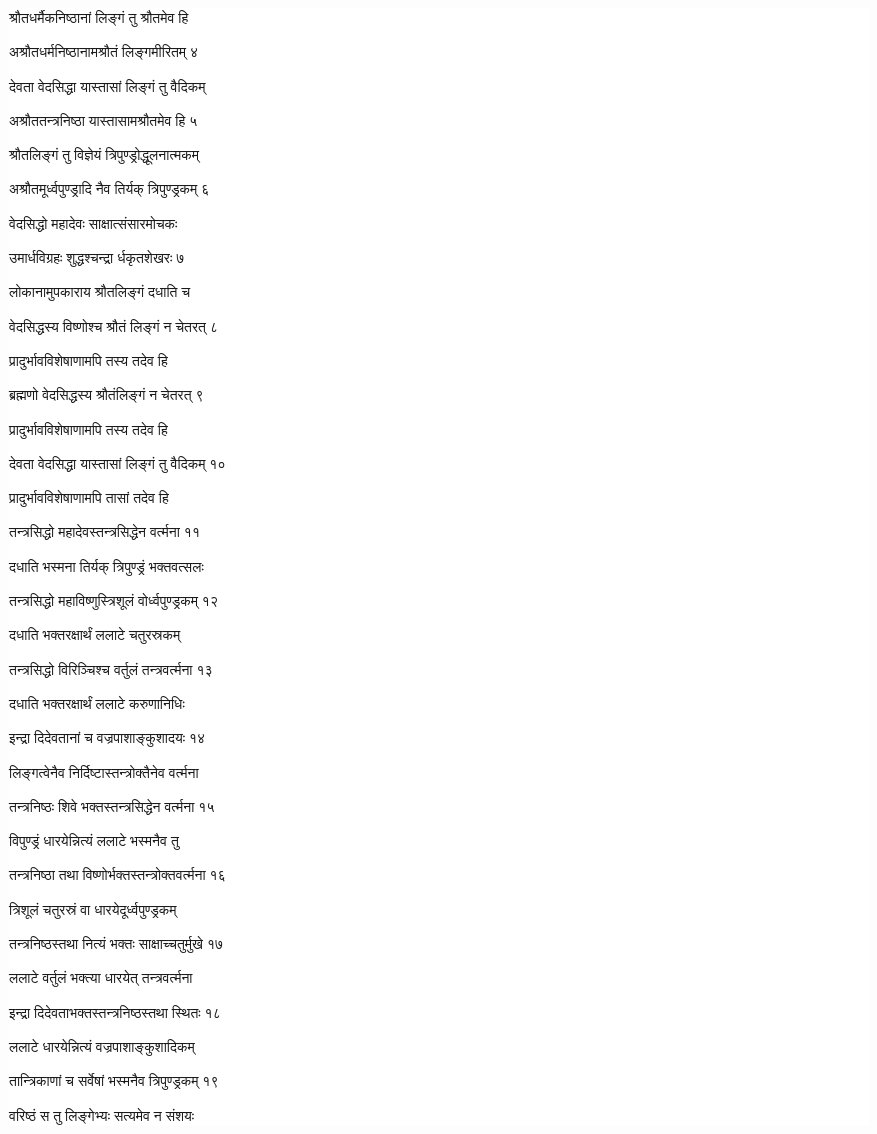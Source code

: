 श्रौतधर्मैकनिष्ठानां लिङ्गं तु श्रौतमेव हि 

अश्रौतधर्मनिष्ठानामश्रौतं लिङ्गमीरितम् ४

देवता वेदसिद्धा यास्तासां लिङ्गं तु वैदिकम् 

अश्रौततन्त्रनिष्ठा यास्तासामश्रौतमेव हि ५

श्रौतलिङ्गं तु विज्ञेयं त्रिपुण्ड्रोद्धूलनात्मकम् 

अश्रौतमूर्ध्वपुण्ड्रादि नैव तिर्यक् त्रिपुण्ड्रकम् ६

वेदसिद्धो महादेवः साक्षात्संसारमोचकः 

उमार्धविग्रहः शुद्धश्चन्द्रा र्धकृतशेखरः ७

लोकानामुपकाराय श्रौतलिङ्गं दधाति च 

वेदसिद्धस्य विष्णोश्च श्रौतं लिङ्गं न चेतरत् ८

प्रादुर्भावविशेषाणामपि तस्य तदेव हि 

ब्रह्मणो वेदसिद्धस्य श्रौतंलिङ्गं न चेतरत् ९

प्रादुर्भावविशेषाणामपि तस्य तदेव हि 

देवता वेदसिद्धा यास्तासां लिङ्गं तु वैदिकम् १०

प्रादुर्भावविशेषाणामपि तासां तदेव हि 

तन्त्रसिद्धो महादेवस्तन्त्रसिद्धेन वर्त्मना ११

दधाति भस्मना तिर्यक् त्रिपुण्ड्रं भक्तवत्सलः 

तन्त्रसिद्धो महाविष्णुस्त्रिशूलं वोर्ध्वपुण्ड्रकम् १२

दधाति भक्तरक्षार्थं ललाटे चतुरस्रकम् 

तन्त्रसिद्धो विरिञ्चिश्च वर्तुलं तन्त्रवर्त्मना १३

दधाति भक्तरक्षार्थं ललाटे करुणानिधिः 

इन्द्रा दिदेवतानां च वज्रपाशाङ्कुशादयः १४

लिङ्गत्वेनैव निर्दिष्टास्तन्त्रोक्तैनेव वर्त्मना 

तन्त्रनिष्ठः शिवे भक्तस्तन्त्रसिद्धेन वर्त्मना १५

विपुण्ड्रं धारयेन्नित्यं ललाटे भस्मनैव तु 

तन्त्रनिष्ठा तथा विष्णोर्भक्तस्तन्त्रोक्तवर्त्मना १६

त्रिशूलं चतुरस्रं वा धारयेदूर्ध्वपुण्ड्रकम् 

तन्त्रनिष्ठस्तथा नित्यं भक्तः साक्षाच्चतुर्मुखे १७

ललाटे वर्तुलं भक्त्या धारयेत् तन्त्रवर्त्मना 

इन्द्रा दिदेवताभक्तस्तन्त्रनिष्ठस्तथा स्थितः १८

ललाटे धारयेन्नित्यं वज्रपाशाङ्कुशादिकम् 

तान्त्रिकाणां च सर्वेषां भस्मनैव त्रिपुण्ड्रकम् १९

वरिष्ठं स तु लिङ्गेभ्यः सत्यमेव न संशयः 
